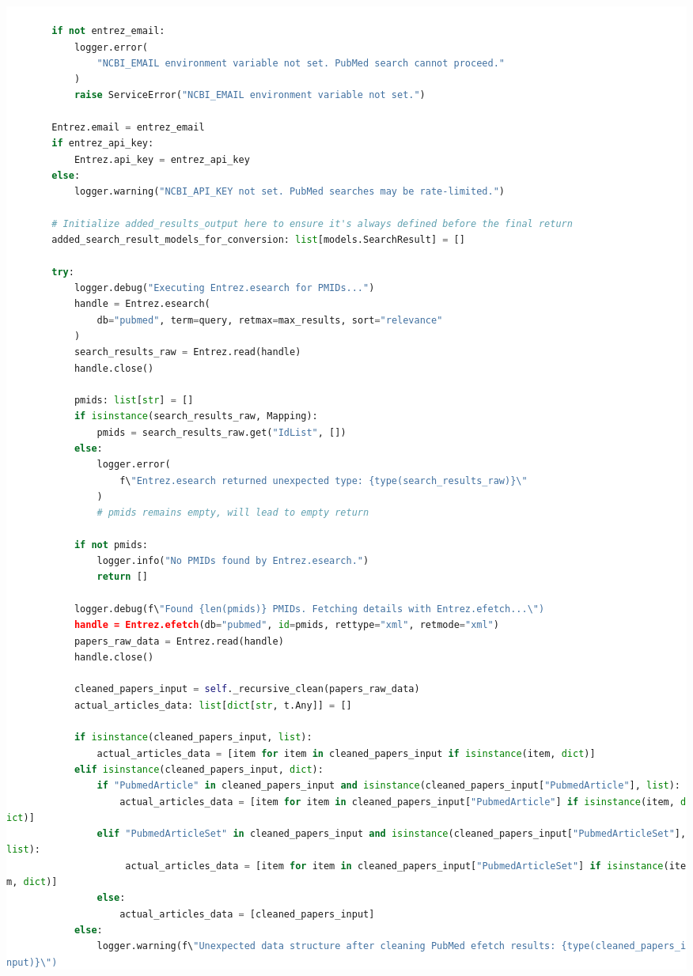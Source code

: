```python

        if not entrez_email:
            logger.error(
                "NCBI_EMAIL environment variable not set. PubMed search cannot proceed."
            )
            raise ServiceError("NCBI_EMAIL environment variable not set.")

        Entrez.email = entrez_email
        if entrez_api_key:
            Entrez.api_key = entrez_api_key
        else:
            logger.warning("NCBI_API_KEY not set. PubMed searches may be rate-limited.")

        # Initialize added_results_output here to ensure it's always defined before the final return
        added_search_result_models_for_conversion: list[models.SearchResult] = []

        try:
            logger.debug("Executing Entrez.esearch for PMIDs...")
            handle = Entrez.esearch(
                db="pubmed", term=query, retmax=max_results, sort="relevance"
            )
            search_results_raw = Entrez.read(handle)
            handle.close()
            
            pmids: list[str] = []
            if isinstance(search_results_raw, Mapping):
                pmids = search_results_raw.get("IdList", [])
            else:
                logger.error(
                    f\"Entrez.esearch returned unexpected type: {type(search_results_raw)}\"
                )
                # pmids remains empty, will lead to empty return

            if not pmids:
                logger.info("No PMIDs found by Entrez.esearch.")
                return []
            
            logger.debug(f\"Found {len(pmids)} PMIDs. Fetching details with Entrez.efetch...\")
            handle = Entrez.efetch(db="pubmed", id=pmids, rettype="xml", retmode="xml")
            papers_raw_data = Entrez.read(handle)
            handle.close()

            cleaned_papers_input = self._recursive_clean(papers_raw_data)
            actual_articles_data: list[dict[str, t.Any]] = []

            if isinstance(cleaned_papers_input, list):
                actual_articles_data = [item for item in cleaned_papers_input if isinstance(item, dict)]
            elif isinstance(cleaned_papers_input, dict):
                if "PubmedArticle" in cleaned_papers_input and isinstance(cleaned_papers_input["PubmedArticle"], list):
                    actual_articles_data = [item for item in cleaned_papers_input["PubmedArticle"] if isinstance(item, dict)]
                elif "PubmedArticleSet" in cleaned_papers_input and isinstance(cleaned_papers_input["PubmedArticleSet"], list):
                     actual_articles_data = [item for item in cleaned_papers_input["PubmedArticleSet"] if isinstance(item, dict)]
                else: 
                    actual_articles_data = [cleaned_papers_input]
            else:
                logger.warning(f\"Unexpected data structure after cleaning PubMed efetch results: {type(cleaned_papers_input)}\")
```